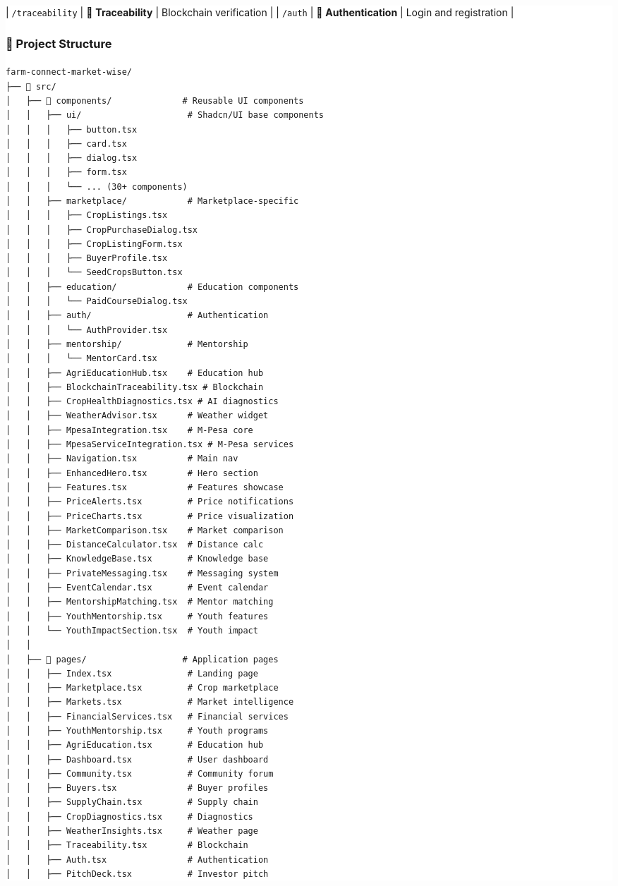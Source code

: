 | `/traceability` | 🔗 **Traceability** | Blockchain verification |
| `/auth` | 🔐 **Authentication** | Login and registration |

### 📂 Project Structure

```
farm-connect-market-wise/
├── 📁 src/
│   ├── 🎨 components/              # Reusable UI components
│   │   ├── ui/                     # Shadcn/UI base components
│   │   │   ├── button.tsx
│   │   │   ├── card.tsx
│   │   │   ├── dialog.tsx
│   │   │   ├── form.tsx
│   │   │   └── ... (30+ components)
│   │   ├── marketplace/            # Marketplace-specific
│   │   │   ├── CropListings.tsx
│   │   │   ├── CropPurchaseDialog.tsx
│   │   │   ├── CropListingForm.tsx
│   │   │   ├── BuyerProfile.tsx
│   │   │   └── SeedCropsButton.tsx
│   │   ├── education/              # Education components
│   │   │   └── PaidCourseDialog.tsx
│   │   ├── auth/                   # Authentication
│   │   │   └── AuthProvider.tsx
│   │   ├── mentorship/             # Mentorship
│   │   │   └── MentorCard.tsx
│   │   ├── AgriEducationHub.tsx    # Education hub
│   │   ├── BlockchainTraceability.tsx # Blockchain
│   │   ├── CropHealthDiagnostics.tsx # AI diagnostics
│   │   ├── WeatherAdvisor.tsx      # Weather widget
│   │   ├── MpesaIntegration.tsx    # M-Pesa core
│   │   ├── MpesaServiceIntegration.tsx # M-Pesa services
│   │   ├── Navigation.tsx          # Main nav
│   │   ├── EnhancedHero.tsx        # Hero section
│   │   ├── Features.tsx            # Features showcase
│   │   ├── PriceAlerts.tsx         # Price notifications
│   │   ├── PriceCharts.tsx         # Price visualization
│   │   ├── MarketComparison.tsx    # Market comparison
│   │   ├── DistanceCalculator.tsx  # Distance calc
│   │   ├── KnowledgeBase.tsx       # Knowledge base
│   │   ├── PrivateMessaging.tsx    # Messaging system
│   │   ├── EventCalendar.tsx       # Event calendar
│   │   ├── MentorshipMatching.tsx  # Mentor matching
│   │   ├── YouthMentorship.tsx     # Youth features
│   │   └── YouthImpactSection.tsx  # Youth impact
│   │
│   ├── 📄 pages/                   # Application pages
│   │   ├── Index.tsx               # Landing page
│   │   ├── Marketplace.tsx         # Crop marketplace
│   │   ├── Markets.tsx             # Market intelligence
│   │   ├── FinancialServices.tsx   # Financial services
│   │   ├── YouthMentorship.tsx     # Youth programs
│   │   ├── AgriEducation.tsx       # Education hub
│   │   ├── Dashboard.tsx           # User dashboard
│   │   ├── Community.tsx           # Community forum
│   │   ├── Buyers.tsx              # Buyer profiles
│   │   ├── SupplyChain.tsx         # Supply chain
│   │   ├── CropDiagnostics.tsx     # Diagnostics
│   │   ├── WeatherInsights.tsx     # Weather page
│   │   ├── Traceability.tsx        # Blockchain
│   │   ├── Auth.tsx                # Authentication
│   │   ├── PitchDeck.tsx           # Investor pitch
```